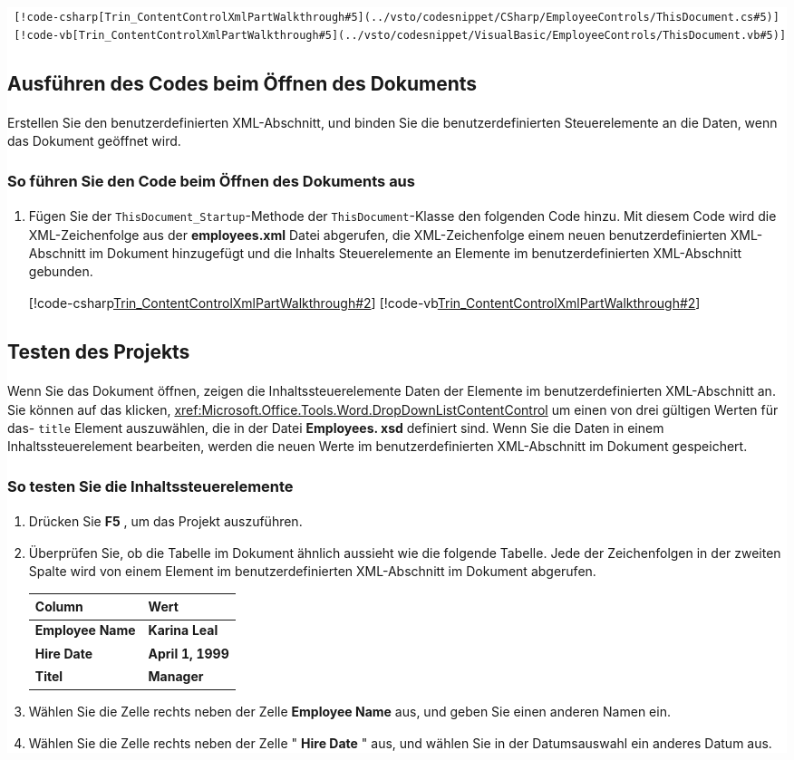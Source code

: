      [!code-csharp[Trin_ContentControlXmlPartWalkthrough#5](../vsto/codesnippet/CSharp/EmployeeControls/ThisDocument.cs#5)]
     [!code-vb[Trin_ContentControlXmlPartWalkthrough#5](../vsto/codesnippet/VisualBasic/EmployeeControls/ThisDocument.vb#5)]

## <a name="run-your-code-when-the-document-is-opened"></a>Ausführen des Codes beim Öffnen des Dokuments
 Erstellen Sie den benutzerdefinierten XML-Abschnitt, und binden Sie die benutzerdefinierten Steuerelemente an die Daten, wenn das Dokument geöffnet wird.

### <a name="to-run-your-code-when-the-document-is-opened"></a>So führen Sie den Code beim Öffnen des Dokuments aus

1. Fügen Sie der `ThisDocument_Startup`-Methode der `ThisDocument`-Klasse den folgenden Code hinzu. Mit diesem Code wird die XML-Zeichenfolge aus der **employees.xml** Datei abgerufen, die XML-Zeichenfolge einem neuen benutzerdefinierten XML-Abschnitt im Dokument hinzugefügt und die Inhalts Steuerelemente an Elemente im benutzerdefinierten XML-Abschnitt gebunden.

     [!code-csharp[Trin_ContentControlXmlPartWalkthrough#2](../vsto/codesnippet/CSharp/EmployeeControls/ThisDocument.cs#2)]
     [!code-vb[Trin_ContentControlXmlPartWalkthrough#2](../vsto/codesnippet/VisualBasic/EmployeeControls/ThisDocument.vb#2)]

## <a name="test-the-project"></a>Testen des Projekts
 Wenn Sie das Dokument öffnen, zeigen die Inhaltssteuerelemente Daten der Elemente im benutzerdefinierten XML-Abschnitt an. Sie können auf das klicken, <xref:Microsoft.Office.Tools.Word.DropDownListContentControl> um einen von drei gültigen Werten für das- `title` Element auszuwählen, die in der Datei **Employees. xsd** definiert sind. Wenn Sie die Daten in einem Inhaltssteuerelement bearbeiten, werden die neuen Werte im benutzerdefinierten XML-Abschnitt im Dokument gespeichert.

### <a name="to-test-the-content-controls"></a>So testen Sie die Inhaltssteuerelemente

1. Drücken Sie **F5** , um das Projekt auszuführen.

2. Überprüfen Sie, ob die Tabelle im Dokument ähnlich aussieht wie die folgende Tabelle. Jede der Zeichenfolgen in der zweiten Spalte wird von einem Element im benutzerdefinierten XML-Abschnitt im Dokument abgerufen.

    |Column|Wert|
    |-|-|
    |**Employee Name**|**Karina Leal**|
    |**Hire Date**|**April 1, 1999**|
    |**Titel**|**Manager**|

3. Wählen Sie die Zelle rechts neben der Zelle **Employee Name** aus, und geben Sie einen anderen Namen ein.

4. Wählen Sie die Zelle rechts neben der Zelle " **Hire Date** " aus, und wählen Sie in der Datumsauswahl ein anderes Datum aus.

